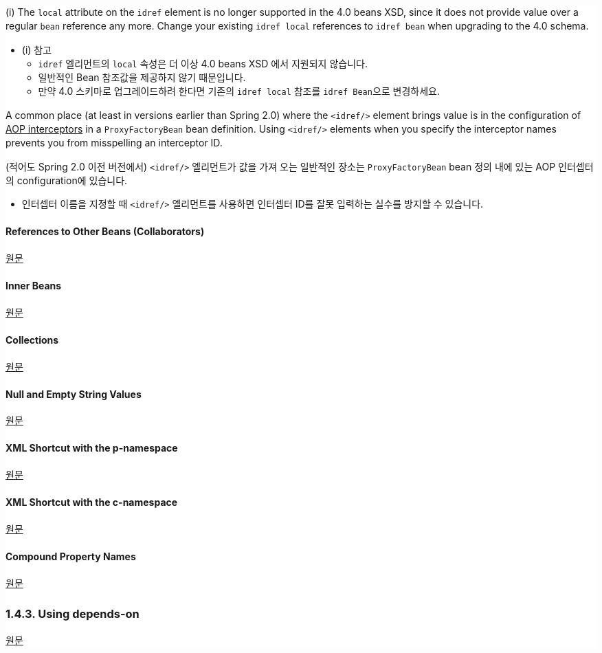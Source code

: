 >
(i) The `local` attribute on the `idref` element is no longer supported in the 4.0 beans XSD, since it does not provide value over a regular `bean` reference any more. Change your existing `idref local` references to `idref bean` when upgrading to the 4.0 schema.

- (i) 참고
    - `idref` 엘리먼트의 `local` 속성은 더 이상 4.0 beans XSD 에서 지원되지 않습니다.
    - 일반적인 Bean 참조값을 제공하지 않기 때문입니다.
    - 만약 4.0 스키마로 업그레이드하려 한다면 기존의 `idref local` 참조를 `idref Bean`으로 변경하세요.

>
A common place (at least in versions earlier than Spring 2.0) where the `<idref/>` element brings value is in the configuration of [AOP interceptors]( https://docs.spring.io/spring-framework/docs/5.3.7/reference/html/core.html#aop-pfb-1 ) in a `ProxyFactoryBean` bean definition. Using `<idref/>` elements when you specify the interceptor names prevents you from misspelling an interceptor ID.

(적어도 Spring 2.0 이전 버전에서) `<idref/>` 엘리먼트가 값을 가져 오는 일반적인 장소는 `ProxyFactoryBean` bean 정의 내에 있는 AOP 인터셉터의 configuration에 있습니다.
- 인터셉터 이름을 지정할 때 `<idref/>` 엘리먼트를 사용하면 인터셉터 ID를 잘못 입력하는 실수를 방지할 수 있습니다.

#### References to Other Beans (Collaborators)

[원문]( https://docs.spring.io/spring-framework/docs/5.3.7/reference/html/core.html#beans-ref-element )

#### Inner Beans

[원문]( https://docs.spring.io/spring-framework/docs/5.3.7/reference/html/core.html#beans-inner-beans )

#### Collections

[원문]( https://docs.spring.io/spring-framework/docs/5.3.7/reference/html/core.html#beans-collection-elements )

#### Null and Empty String Values

[원문]( https://docs.spring.io/spring-framework/docs/5.3.7/reference/html/core.html#beans-null-element )

#### XML Shortcut with the p-namespace

[원문]( https://docs.spring.io/spring-framework/docs/5.3.7/reference/html/core.html#beans-p-namespace )

#### XML Shortcut with the c-namespace

[원문]( https://docs.spring.io/spring-framework/docs/5.3.7/reference/html/core.html#beans-c-namespace )

#### Compound Property Names

[원문]( https://docs.spring.io/spring-framework/docs/5.3.7/reference/html/core.html#beans-compound-property-names )


### 1.4.3. Using depends-on

[원문]( https://docs.spring.io/spring-framework/docs/5.3.7/reference/html/core.html#beans-factory-dependson )
